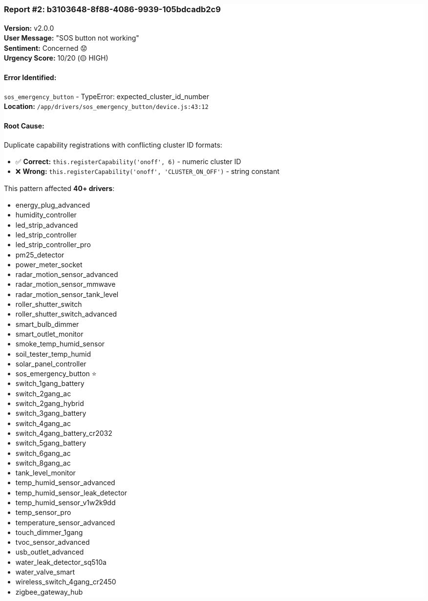 
### Report #2: b3103648-8f88-4086-9939-105bdcadb2c9
**Version:** v2.0.0  
**User Message:** "SOS button not working"  
**Sentiment:** Concerned 😟  
**Urgency Score:** 10/20 (🟡 HIGH)

#### Error Identified:
`sos_emergency_button` - TypeError: expected_cluster_id_number  
**Location:** `/app/drivers/sos_emergency_button/device.js:43:12`

#### Root Cause:
Duplicate capability registrations with conflicting cluster ID formats:
- ✅ **Correct:** `this.registerCapability('onoff', 6)` - numeric cluster ID
- ❌ **Wrong:** `this.registerCapability('onoff', 'CLUSTER_ON_OFF')` - string constant

This pattern affected **40+ drivers**:
- energy_plug_advanced
- humidity_controller
- led_strip_advanced
- led_strip_controller
- led_strip_controller_pro
- pm25_detector
- power_meter_socket
- radar_motion_sensor_advanced
- radar_motion_sensor_mmwave
- radar_motion_sensor_tank_level
- roller_shutter_switch
- roller_shutter_switch_advanced
- smart_bulb_dimmer
- smart_outlet_monitor
- smoke_temp_humid_sensor
- soil_tester_temp_humid
- solar_panel_controller
- sos_emergency_button ⭐
- switch_1gang_battery
- switch_2gang_ac
- switch_2gang_hybrid
- switch_3gang_battery
- switch_4gang_ac
- switch_4gang_battery_cr2032
- switch_5gang_battery
- switch_6gang_ac
- switch_8gang_ac
- tank_level_monitor
- temp_humid_sensor_advanced
- temp_humid_sensor_leak_detector
- temp_humid_sensor_v1w2k9dd
- temp_sensor_pro
- temperature_sensor_advanced
- touch_dimmer_1gang
- tvoc_sensor_advanced
- usb_outlet_advanced
- water_leak_detector_sq510a
- water_valve_smart
- wireless_switch_4gang_cr2450
- zigbee_gateway_hub
